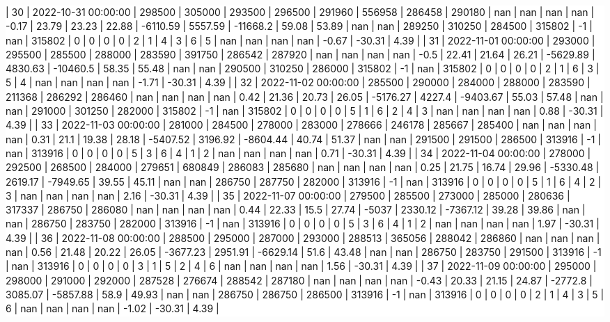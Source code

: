 |  30 | 2022-10-31 00:00:00 | 298500 | 305000 | 293500 |  296500 |      291960 |   556958 |   286458 |   290180 |      nan |       nan |       nan |       nan | -0.17 |    23.79 |    23.23 |    22.88 |      -6110.59 |        5557.59 |      -11668.2  |           59.08 |           53.89 |     nan |      nan |  289250 |   310250 |   284500 |         315802 |              -1 |             nan |          315802 |                    0 |                 0 |              0 |            0 |           2 |           1 |          4 |            3 |             6 |             5 |           nan |            nan |            nan |            nan |   -0.67 | -30.31 | 4.39 |
|  31 | 2022-11-01 00:00:00 | 293000 | 295500 | 285500 |  288000 |      283590 |   391750 |   286542 |   287920 |      nan |       nan |       nan |       nan | -0.5  |    22.41 |    21.64 |    26.21 |      -5629.89 |        4830.63 |      -10460.5  |           58.35 |           55.48 |     nan |      nan |  290500 |   310250 |   286000 |         315802 |              -1 |             nan |          315802 |                    0 |                 0 |              0 |            0 |           2 |           1 |          6 |            3 |             5 |             4 |           nan |            nan |            nan |            nan |   -1.71 | -30.31 | 4.39 |
|  32 | 2022-11-02 00:00:00 | 285500 | 290000 | 284000 |  288000 |      283590 |   211368 |   286292 |   286460 |      nan |       nan |       nan |       nan |  0.42 |    21.36 |    20.73 |    26.05 |      -5176.27 |        4227.4  |       -9403.67 |           55.03 |           57.48 |     nan |      nan |  291000 |   301250 |   282000 |         315802 |              -1 |             nan |          315802 |                    0 |                 0 |              0 |            0 |           5 |           1 |          6 |            2 |             4 |             3 |           nan |            nan |            nan |            nan |    0.88 | -30.31 | 4.39 |
|  33 | 2022-11-03 00:00:00 | 281000 | 284500 | 278000 |  283000 |      278666 |   246178 |   285667 |   285400 |      nan |       nan |       nan |       nan |  0.31 |    21.1  |    19.38 |    28.18 |      -5407.52 |        3196.92 |       -8604.44 |           40.74 |           51.37 |     nan |      nan |  291500 |   291500 |   286500 |         313916 |              -1 |             nan |          313916 |                    0 |                 0 |              0 |            0 |           5 |           3 |          6 |            4 |             1 |             2 |           nan |            nan |            nan |            nan |    0.71 | -30.31 | 4.39 |
|  34 | 2022-11-04 00:00:00 | 278000 | 292500 | 268500 |  284000 |      279651 |   680849 |   286083 |   285680 |      nan |       nan |       nan |       nan |  0.25 |    21.75 |    16.74 |    29.96 |      -5330.48 |        2619.17 |       -7949.65 |           39.55 |           45.11 |     nan |      nan |  286750 |   287750 |   282000 |         313916 |              -1 |             nan |          313916 |                    0 |                 0 |              0 |            0 |           5 |           1 |          6 |            4 |             2 |             3 |           nan |            nan |            nan |            nan |    2.16 | -30.31 | 4.39 |
|  35 | 2022-11-07 00:00:00 | 279500 | 285500 | 273000 |  285000 |      280636 |   317337 |   286750 |   286080 |      nan |       nan |       nan |       nan |  0.44 |    22.33 |    15.5  |    27.74 |      -5037    |        2330.12 |       -7367.12 |           39.28 |           39.86 |     nan |      nan |  286750 |   283750 |   282000 |         313916 |              -1 |             nan |          313916 |                    0 |                 0 |              0 |            0 |           5 |           3 |          6 |            4 |             1 |             2 |           nan |            nan |            nan |            nan |    1.97 | -30.31 | 4.39 |
|  36 | 2022-11-08 00:00:00 | 288500 | 295000 | 287000 |  293000 |      288513 |   365056 |   288042 |   286860 |      nan |       nan |       nan |       nan |  0.56 |    21.48 |    20.22 |    26.05 |      -3677.23 |        2951.91 |       -6629.14 |           51.6  |           43.48 |     nan |      nan |  286750 |   283750 |   291500 |         313916 |              -1 |             nan |          313916 |                    0 |                 0 |              0 |            0 |           3 |           1 |          5 |            2 |             4 |             6 |           nan |            nan |            nan |            nan |    1.56 | -30.31 | 4.39 |
|  37 | 2022-11-09 00:00:00 | 295000 | 298000 | 291000 |  292000 |      287528 |   276674 |   288542 |   287180 |      nan |       nan |       nan |       nan | -0.43 |    20.33 |    21.15 |    24.87 |      -2772.8  |        3085.07 |       -5857.88 |           58.9  |           49.93 |     nan |      nan |  286750 |   286750 |   286500 |         313916 |              -1 |             nan |          313916 |                    0 |                 0 |              0 |            0 |           2 |           1 |          4 |            3 |             5 |             6 |           nan |            nan |            nan |            nan |   -1.02 | -30.31 | 4.39 |